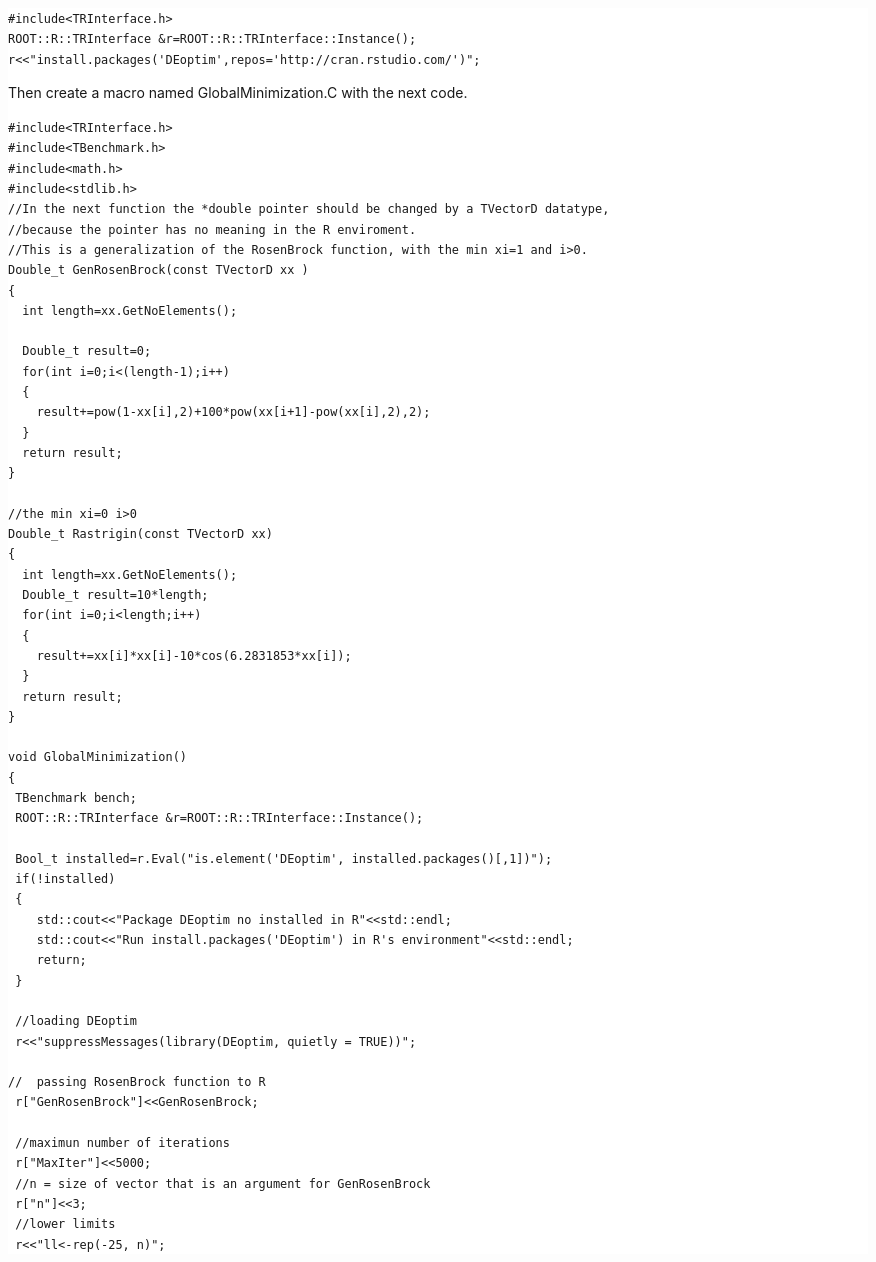 ~~~{.cxx}
#include<TRInterface.h>
ROOT::R::TRInterface &r=ROOT::R::TRInterface::Instance();
r<<"install.packages('DEoptim',repos='http://cran.rstudio.com/')";
~~~

Then create a macro named GlobalMinimization.C with the next code.

~~~{.cxx}
#include<TRInterface.h>
#include<TBenchmark.h>
#include<math.h>
#include<stdlib.h>
//In the next function the *double pointer should be changed by a TVectorD datatype,
//because the pointer has no meaning in the R enviroment.
//This is a generalization of the RosenBrock function, with the min xi=1 and i>0.
Double_t GenRosenBrock(const TVectorD xx )
{
  int length=xx.GetNoElements();
 
  Double_t result=0;
  for(int i=0;i<(length-1);i++)
  {
    result+=pow(1-xx[i],2)+100*pow(xx[i+1]-pow(xx[i],2),2);
  }
  return result;
}
 
//the min xi=0 i>0
Double_t Rastrigin(const TVectorD xx)
{
  int length=xx.GetNoElements();
  Double_t result=10*length;
  for(int i=0;i<length;i++)
  {
    result+=xx[i]*xx[i]-10*cos(6.2831853*xx[i]);
  }
  return result;
}
 
void GlobalMinimization()
{
 TBenchmark bench;
 ROOT::R::TRInterface &r=ROOT::R::TRInterface::Instance();
 
 Bool_t installed=r.Eval("is.element('DEoptim', installed.packages()[,1])");
 if(!installed)
 {
    std::cout<<"Package DEoptim no installed in R"<<std::endl;
    std::cout<<"Run install.packages('DEoptim') in R's environment"<<std::endl;
    return;
 }
 
 //loading DEoptim
 r<<"suppressMessages(library(DEoptim, quietly = TRUE))";
 
//  passing RosenBrock function to R
 r["GenRosenBrock"]<<GenRosenBrock;
 
 //maximun number of iterations 
 r["MaxIter"]<<5000;
 //n = size of vector that is an argument for GenRosenBrock
 r["n"]<<3;
 //lower limits
 r<<"ll<-rep(-25, n)";
~~~